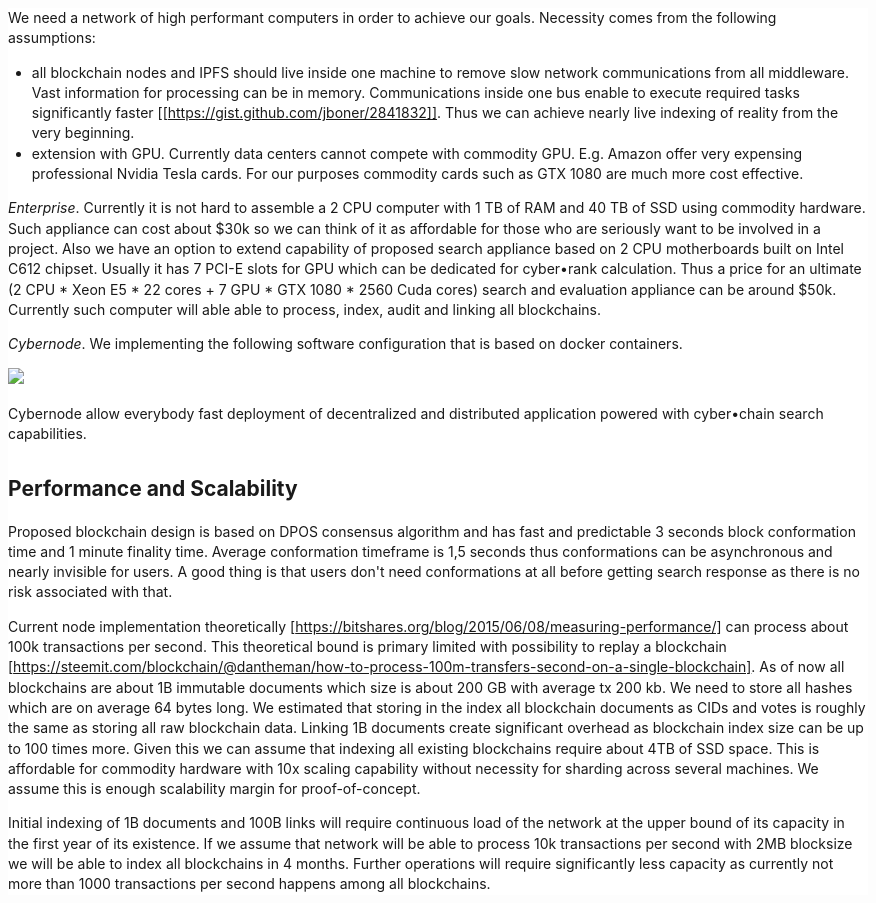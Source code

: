 We need a network of high performant computers in order to achieve our goals. Necessity comes from  the following assumptions:
- all blockchain nodes and IPFS should live inside one machine to remove slow network communications from all middleware. Vast information for processing can be in memory.
Communications inside one bus enable to execute required tasks significantly faster [[https://gist.github.com/jboner/2841832]]. Thus we can achieve nearly live indexing of reality from the very beginning.
- extension with GPU. Currently data centers cannot compete with commodity GPU. E.g. Amazon offer very expensing professional Nvidia Tesla cards. For our purposes commodity cards such as GTX 1080 are much more cost effective.

*Enterprise*. Currently it is not hard to assemble a 2 CPU computer with 1 TB of RAM and 40 TB of SSD using commodity hardware. Such appliance can cost about $30k so we can think of it as affordable for those who are seriously want to be involved in a project. Also we have an option to extend capability of proposed search appliance based on 2 CPU motherboards built on Intel C612 chipset. Usually it has 7 PCI-E slots for GPU which can be dedicated for cyber•rank calculation. Thus a price for an ultimate (2 CPU * Xeon E5 * 22 cores + 7 GPU * GTX 1080 * 2560 Cuda cores) search and evaluation appliance can be around $50k. Currently such computer will able able to process, index, audit and linking all blockchains.

*Cybernode*. We implementing the following software configuration that is based on docker containers.

![](https://habrastorage.org/files/31c/e9c/05c/31ce9c05c71d44ddbda2e7abc3ac10d7.png)

Cybernode allow everybody fast deployment of decentralized and distributed application powered with cyber•chain search capabilities.

## Performance and Scalability

Proposed blockchain design is based on DPOS consensus algorithm and has fast and predictable 3 seconds block conformation time and 1 minute finality time. Average conformation timeframe is 1,5 seconds thus conformations can be asynchronous and nearly invisible for users. A good thing is that users don't need conformations at all before getting search response as there is no risk associated with that.

Current node implementation theoretically [https://bitshares.org/blog/2015/06/08/measuring-performance/] can process about 100k transactions per second. This theoretical bound is primary limited with possibility to replay a blockchain [https://steemit.com/blockchain/@dantheman/how-to-process-100m-transfers-second-on-a-single-blockchain]. As of now all blockchains are about 1B immutable documents which size is about 200 GB with average tx 200 kb. We need to store all hashes which are on average 64 bytes long. We estimated that storing in the index all blockchain documents as CIDs and votes is roughly the same as storing all raw blockchain data. Linking 1B documents create significant overhead as blockchain index size can be up to 100 times more. Given this we can assume that indexing all existing blockchains require about 4TB of SSD space. This is affordable for commodity hardware with 10x scaling capability without necessity for sharding across several machines. We assume this is enough scalability margin for proof-of-concept.

Initial indexing of 1B documents and 100B links will require continuous load of the network at the upper bound of its capacity in the first year of its existence. If we assume that network will be able to process 10k transactions per second with 2MB blocksize we will be able to index all blockchains in 4 months. Further operations will require significantly less capacity as currently not more than 1000 transactions per second happens among all blockchains.
